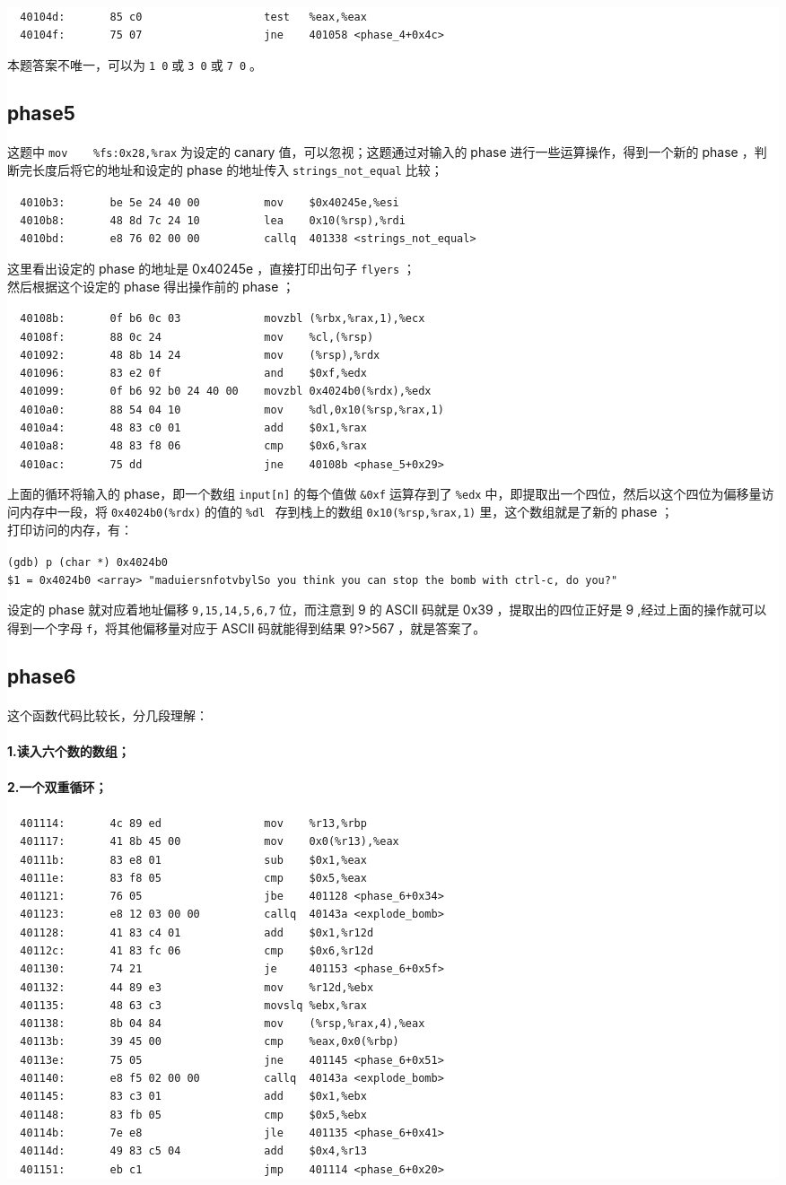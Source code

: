 ```
  40104d:       85 c0                   test   %eax,%eax
  40104f:       75 07                   jne    401058 <phase_4+0x4c>
```
本题答案不唯一，可以为 `1 0` 或 `3 0` 或 `7 0` 。 

## phase5

这题中 `mov    %fs:0x28,%rax` 为设定的 canary 值，可以忽视；这题通过对输入的 phase 进行一些运算操作，得到一个新的 phase ，判断完长度后将它的地址和设定的 phase 的地址传入 `strings_not_equal` 比较；
```
  4010b3:       be 5e 24 40 00          mov    $0x40245e,%esi
  4010b8:       48 8d 7c 24 10          lea    0x10(%rsp),%rdi
  4010bd:       e8 76 02 00 00          callq  401338 <strings_not_equal>
```
这里看出设定的 phase 的地址是 0x40245e ，直接打印出句子 `flyers` ；   
然后根据这个设定的 phase 得出操作前的 phase ；
```
  40108b:       0f b6 0c 03             movzbl (%rbx,%rax,1),%ecx
  40108f:       88 0c 24                mov    %cl,(%rsp)
  401092:       48 8b 14 24             mov    (%rsp),%rdx
  401096:       83 e2 0f                and    $0xf,%edx
  401099:       0f b6 92 b0 24 40 00    movzbl 0x4024b0(%rdx),%edx
  4010a0:       88 54 04 10             mov    %dl,0x10(%rsp,%rax,1)
  4010a4:       48 83 c0 01             add    $0x1,%rax
  4010a8:       48 83 f8 06             cmp    $0x6,%rax
  4010ac:       75 dd                   jne    40108b <phase_5+0x29>
```
上面的循环将输入的 phase，即一个数组 `input[n]` 的每个值做 `&0xf` 运算存到了 `%edx` 中，即提取出一个四位，然后以这个四位为偏移量访问内存中一段，将 `0x4024b0(%rdx)` 的值的 `%dl ` 存到栈上的数组 `0x10(%rsp,%rax,1)` 里，这个数组就是了新的 phase ；    
打印访问的内存，有：   
```
(gdb) p (char *) 0x4024b0 
$1 = 0x4024b0 <array> "maduiersnfotvbylSo you think you can stop the bomb with ctrl-c, do you?"
```
设定的 phase 就对应着地址偏移 `9,15,14,5,6,7` 位，而注意到 9 的  ASCII 码就是 0x39 ，提取出的四位正好是 9 ,经过上面的操作就可以得到一个字母 `f`，将其他偏移量对应于 ASCII 码就能得到结果 9?>567 ，就是答案了。

## phase6

这个函数代码比较长，分几段理解：    
#### 1.读入六个数的数组；   
#### 2.一个双重循环； 
```
  401114:       4c 89 ed                mov    %r13,%rbp
  401117:       41 8b 45 00             mov    0x0(%r13),%eax
  40111b:       83 e8 01                sub    $0x1,%eax
  40111e:       83 f8 05                cmp    $0x5,%eax
  401121:       76 05                   jbe    401128 <phase_6+0x34>
  401123:       e8 12 03 00 00          callq  40143a <explode_bomb>
  401128:       41 83 c4 01             add    $0x1,%r12d
  40112c:       41 83 fc 06             cmp    $0x6,%r12d
  401130:       74 21                   je     401153 <phase_6+0x5f>
  401132:       44 89 e3                mov    %r12d,%ebx
  401135:       48 63 c3                movslq %ebx,%rax
  401138:       8b 04 84                mov    (%rsp,%rax,4),%eax
  40113b:       39 45 00                cmp    %eax,0x0(%rbp)
  40113e:       75 05                   jne    401145 <phase_6+0x51>
  401140:       e8 f5 02 00 00          callq  40143a <explode_bomb>
  401145:       83 c3 01                add    $0x1,%ebx
  401148:       83 fb 05                cmp    $0x5,%ebx
  40114b:       7e e8                   jle    401135 <phase_6+0x41>
  40114d:       49 83 c5 04             add    $0x4,%r13
  401151:       eb c1                   jmp    401114 <phase_6+0x20>
```